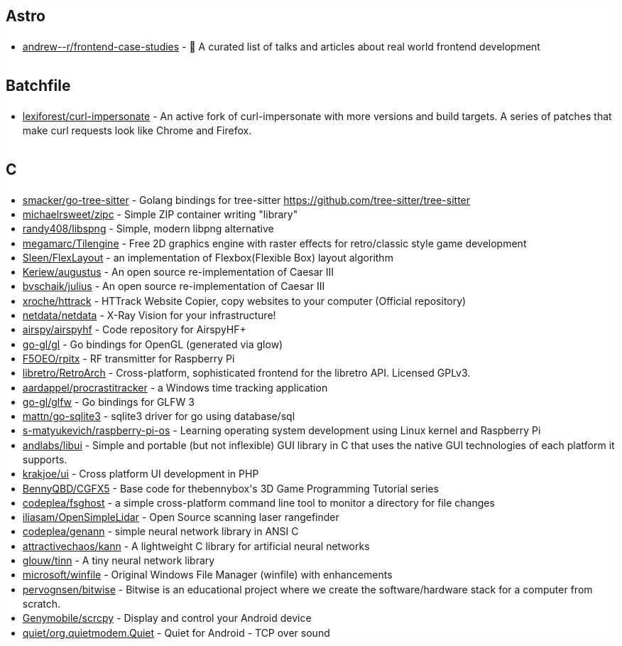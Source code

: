 ## Astro 

- [andrew--r/frontend-case-studies](https://github.com/andrew--r/frontend-case-studies) - 💼 A curated list of talks and articles about real world frontend development

## Batchfile 

- [lexiforest/curl-impersonate](https://github.com/lexiforest/curl-impersonate) - An active fork of curl-impersonate with more versions and build targets. A series of patches that make curl requests look like Chrome and Firefox.

## C 

- [smacker/go-tree-sitter](https://github.com/smacker/go-tree-sitter) - Golang bindings for tree-sitter https://github.com/tree-sitter/tree-sitter
- [michaelrsweet/zipc](https://github.com/michaelrsweet/zipc) - Simple ZIP container writing "library"
- [randy408/libspng](https://github.com/randy408/libspng) - Simple, modern libpng alternative
- [megamarc/Tilengine](https://github.com/megamarc/Tilengine) - Free 2D graphics engine with raster effects for retro/classic style game development
- [Sleen/FlexLayout](https://github.com/Sleen/FlexLayout) - an implementation of Flexbox(Flexible Box) layout algorithm
- [Keriew/augustus](https://github.com/Keriew/augustus) - An open source re-implementation of Caesar III
- [bvschaik/julius](https://github.com/bvschaik/julius) - An open source re-implementation of Caesar III
- [xroche/httrack](https://github.com/xroche/httrack) - HTTrack Website Copier, copy websites to your computer (Official repository)
- [netdata/netdata](https://github.com/netdata/netdata) - X-Ray Vision for your infrastructure!
- [airspy/airspyhf](https://github.com/airspy/airspyhf) - Code repository for AirspyHF+
- [go-gl/gl](https://github.com/go-gl/gl) - Go bindings for OpenGL (generated via glow)
- [F5OEO/rpitx](https://github.com/F5OEO/rpitx) - RF transmitter for Raspberry Pi
- [libretro/RetroArch](https://github.com/libretro/RetroArch) - Cross-platform, sophisticated frontend for the libretro API. Licensed GPLv3.
- [aardappel/procrastitracker](https://github.com/aardappel/procrastitracker) - a Windows time tracking application
- [go-gl/glfw](https://github.com/go-gl/glfw) - Go bindings for GLFW 3
- [mattn/go-sqlite3](https://github.com/mattn/go-sqlite3) - sqlite3 driver for go using database/sql
- [s-matyukevich/raspberry-pi-os](https://github.com/s-matyukevich/raspberry-pi-os) - Learning operating system development using Linux kernel and Raspberry Pi
- [andlabs/libui](https://github.com/andlabs/libui) - Simple and portable (but not inflexible) GUI library in C that uses the native GUI technologies of each platform it supports.
- [krakjoe/ui](https://github.com/krakjoe/ui) - Cross platform UI development in PHP
- [BennyQBD/CGFX5](https://github.com/BennyQBD/CGFX5) - Base code for thebennybox's 3D Game Programming Tutorial series
- [codeplea/fsghost](https://github.com/codeplea/fsghost) - a simple cross-platform command line tool to monitor a directory for file changes
- [iliasam/OpenSimpleLidar](https://github.com/iliasam/OpenSimpleLidar) - Open Source scanning laser rangefinder
- [codeplea/genann](https://github.com/codeplea/genann) - simple neural network library in ANSI C
- [attractivechaos/kann](https://github.com/attractivechaos/kann) - A lightweight C library for artificial neural networks
- [glouw/tinn](https://github.com/glouw/tinn) - A tiny neural network library
- [microsoft/winfile](https://github.com/microsoft/winfile) - Original Windows File Manager (winfile) with enhancements
- [pervognsen/bitwise](https://github.com/pervognsen/bitwise) - Bitwise is an educational project where we create the software/hardware stack for a computer from scratch.
- [Genymobile/scrcpy](https://github.com/Genymobile/scrcpy) - Display and control your Android device
- [quiet/org.quietmodem.Quiet](https://github.com/quiet/org.quietmodem.Quiet) - Quiet for Android - TCP over sound